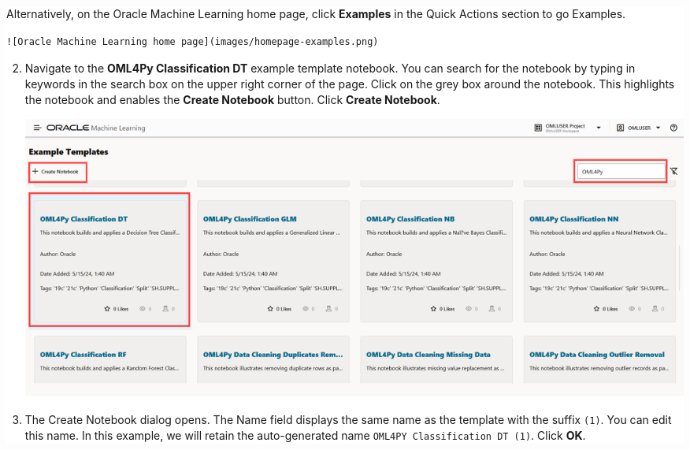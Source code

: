   Alternatively, on the Oracle Machine Learning home page, click **Examples** in the Quick Actions section to go Examples.

	![Oracle Machine Learning home page](images/homepage-examples.png)


2. Navigate to the **OML4Py Classification DT** example template notebook. You can search for the notebook by typing in keywords in the search box on the upper right corner of the page. Click on the grey box around the notebook. This highlights the notebook and enables the **Create Notebook** button. Click **Create Notebook**.

	![Create Notebook](images/classification-dt-example.png)

3. The Create Notebook dialog opens. The Name field displays the same name as the template with the suffix `(1)`. You can edit this name. In this example, we will retain the auto-generated name `OML4PY Classification DT (1)`. Click **OK**.
